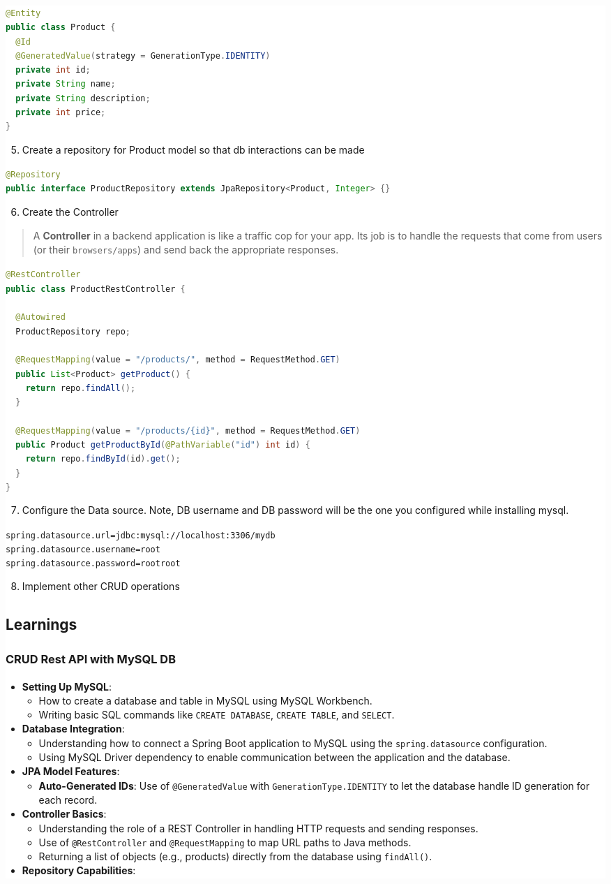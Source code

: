 ```java
@Entity
public class Product {
  @Id
  @GeneratedValue(strategy = GenerationType.IDENTITY)
  private int id;
  private String name;
  private String description;
  private int price;
}
```
5. Create a repository for Product model so that db interactions can be made
```java
@Repository
public interface ProductRepository extends JpaRepository<Product, Integer> {}
```
6. Create the Controller
> A **Controller** in a backend application is like a traffic cop for your app. Its job is to handle the requests that come from users (or their `browsers/apps`) and send back the appropriate responses.
```java
@RestController
public class ProductRestController {
  
  @Autowired
  ProductRepository repo;
  
  @RequestMapping(value = "/products/", method = RequestMethod.GET)
  public List<Product> getProduct() {
    return repo.findAll();
  }
  
  @RequestMapping(value = "/products/{id}", method = RequestMethod.GET)
  public Product getProductById(@PathVariable("id") int id) {
    return repo.findById(id).get();
  }
}
```
7. Configure the Data source. Note, DB username and DB password will be the one you configured while installing mysql.
```properties
spring.datasource.url=jdbc:mysql://localhost:3306/mydb
spring.datasource.username=root
spring.datasource.password=rootroot
```
8. Implement other CRUD operations
## Learnings

### CRUD Rest API with MySQL DB
- **Setting Up MySQL**:
    - How to create a database and table in MySQL using MySQL Workbench.
    - Writing basic SQL commands like `CREATE DATABASE`, `CREATE TABLE`, and `SELECT`.
- **Database Integration**:
    - Understanding how to connect a Spring Boot application to MySQL using the `spring.datasource` configuration.
    - Using MySQL Driver dependency to enable communication between the application and the database.
- **JPA Model Features**:
    - **Auto-Generated IDs**: Use of `@GeneratedValue` with `GenerationType.IDENTITY` to let the database handle ID generation for each record.
- **Controller Basics**:
    - Understanding the role of a REST Controller in handling HTTP requests and sending responses.
    - Use of `@RestController` and `@RequestMapping` to map URL paths to Java methods.
    - Returning a list of objects (e.g., products) directly from the database using `findAll()`.
- **Repository Capabilities**: